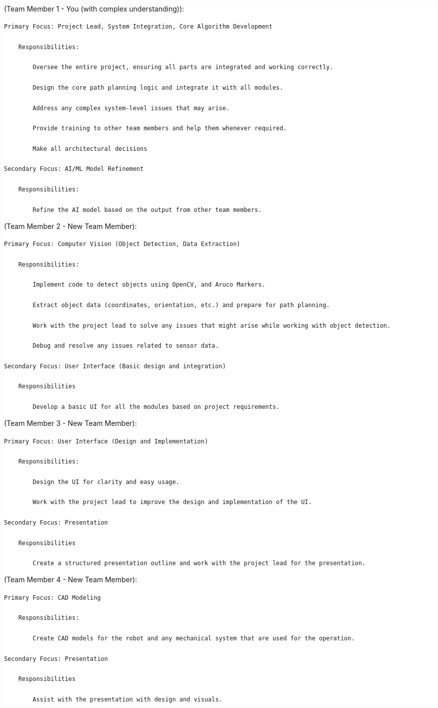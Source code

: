 (Team Member 1 - You (with complex understanding)):

    Primary Focus: Project Lead, System Integration, Core Algorithm Development

        Responsibilities:

            Oversee the entire project, ensuring all parts are integrated and working correctly.

            Design the core path planning logic and integrate it with all modules.

            Address any complex system-level issues that may arise.

            Provide training to other team members and help them whenever required.

            Make all architectural decisions

    Secondary Focus: AI/ML Model Refinement

        Responsibilities:

            Refine the AI model based on the output from other team members.

(Team Member 2 - New Team Member):

    Primary Focus: Computer Vision (Object Detection, Data Extraction)

        Responsibilities:

            Implement code to detect objects using OpenCV, and Aruco Markers.

            Extract object data (coordinates, orientation, etc.) and prepare for path planning.

            Work with the project lead to solve any issues that might arise while working with object detection.

            Debug and resolve any issues related to sensor data.

    Secondary Focus: User Interface (Basic design and integration)

        Responsibilities

            Develop a basic UI for all the modules based on project requirements.

(Team Member 3 - New Team Member):

    Primary Focus: User Interface (Design and Implementation)

        Responsibilities:

            Design the UI for clarity and easy usage.

            Work with the project lead to improve the design and implementation of the UI.

    Secondary Focus: Presentation

        Responsibilities

            Create a structured presentation outline and work with the project lead for the presentation.

(Team Member 4 - New Team Member):

    Primary Focus: CAD Modeling

        Responsibilities:

            Create CAD models for the robot and any mechanical system that are used for the operation.

    Secondary Focus: Presentation

        Responsibilities

            Assist with the presentation with design and visuals.